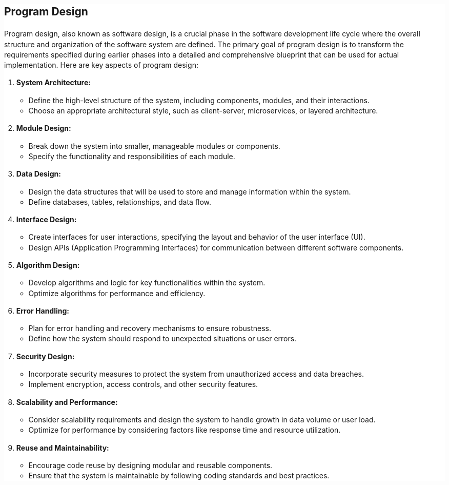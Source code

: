 
## Program Design

Program design, also known as software design, is a crucial phase in the software development life cycle where the overall structure and organization of the software system are defined. The primary goal of program design is to transform the requirements specified during earlier phases into a detailed and comprehensive blueprint that can be used for actual implementation. Here are key aspects of program design:

1. **System Architecture:**

   - Define the high-level structure of the system, including components, modules, and their interactions.
   - Choose an appropriate architectural style, such as client-server, microservices, or layered architecture.

2. **Module Design:**

   - Break down the system into smaller, manageable modules or components.
   - Specify the functionality and responsibilities of each module.

3. **Data Design:**

   - Design the data structures that will be used to store and manage information within the system.
   - Define databases, tables, relationships, and data flow.

4. **Interface Design:**

   - Create interfaces for user interactions, specifying the layout and behavior of the user interface (UI).
   - Design APIs (Application Programming Interfaces) for communication between different software components.

5. **Algorithm Design:**

   - Develop algorithms and logic for key functionalities within the system.
   - Optimize algorithms for performance and efficiency.

6. **Error Handling:**

   - Plan for error handling and recovery mechanisms to ensure robustness.
   - Define how the system should respond to unexpected situations or user errors.

7. **Security Design:**

   - Incorporate security measures to protect the system from unauthorized access and data breaches.
   - Implement encryption, access controls, and other security features.

8. **Scalability and Performance:**

   - Consider scalability requirements and design the system to handle growth in data volume or user load.
   - Optimize for performance by considering factors like response time and resource utilization.

9. **Reuse and Maintainability:**

   - Encourage code reuse by designing modular and reusable components.
   - Ensure that the system is maintainable by following coding standards and best practices.
